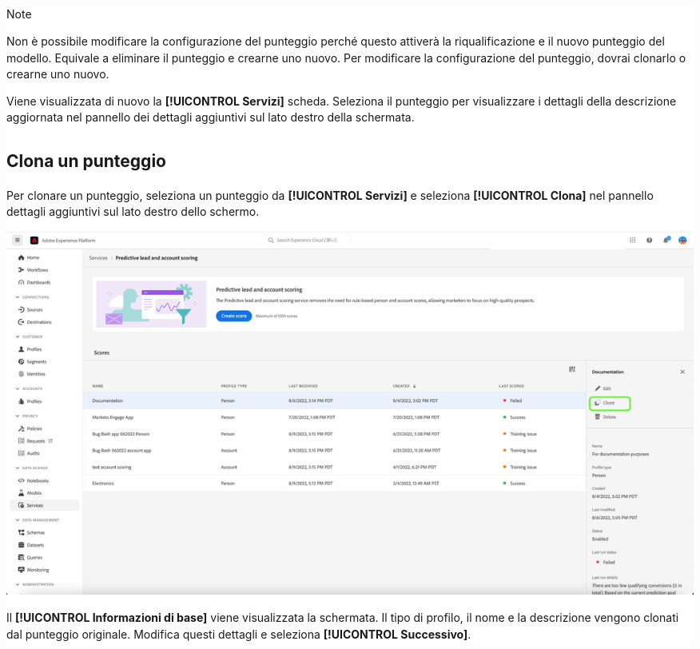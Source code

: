 >[!NOTE]
>
>Non è possibile modificare la configurazione del punteggio perché questo attiverà la riqualificazione e il nuovo punteggio del modello. Equivale a eliminare il punteggio e crearne uno nuovo. Per modificare la configurazione del punteggio, dovrai clonarlo o crearne uno nuovo.

Viene visualizzata di nuovo la **[!UICONTROL Servizi]** scheda. Seleziona il punteggio per visualizzare i dettagli della descrizione aggiornata nel pannello dei dettagli aggiuntivi sul lato destro della schermata.

## Clona un punteggio

Per clonare un punteggio, seleziona un punteggio da **[!UICONTROL Servizi]** e seleziona **[!UICONTROL Clona]** nel pannello dettagli aggiuntivi sul lato destro dello schermo.

![plas-clone-score](../assets/../b2b-ai-ml-services/assets/plas-clone-score.png)

Il **[!UICONTROL Informazioni di base]** viene visualizzata la schermata. Il tipo di profilo, il nome e la descrizione vengono clonati dal punteggio originale. Modifica questi dettagli e seleziona **[!UICONTROL Successivo]**.

